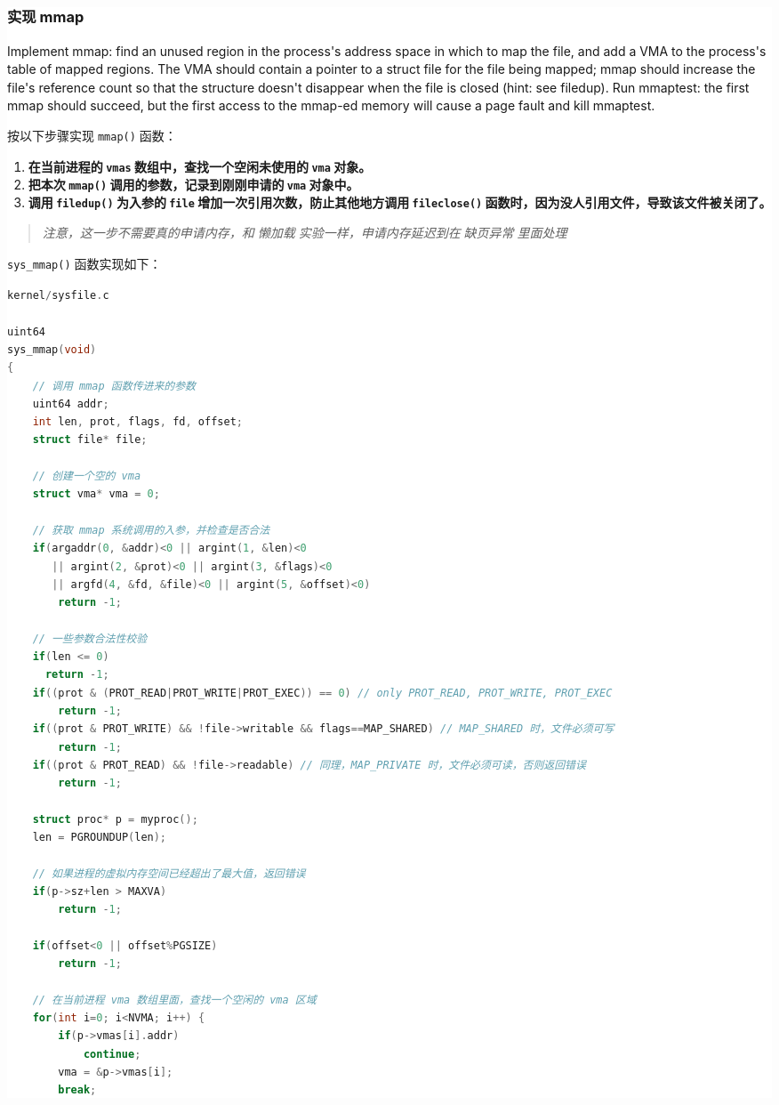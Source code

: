 ```c
```

### 实现 mmap

Implement mmap: find an unused region in the process's address space in which to map the file, and add a VMA to the process's table of mapped regions. The VMA should contain a pointer to a struct file for the file being mapped; mmap should increase the file's reference count so that the structure doesn't disappear when the file is closed (hint: see filedup). Run mmaptest: the first mmap should succeed, but the first access to the mmap-ed memory will cause a page fault and kill mmaptest.

按以下步骤实现 `mmap()` 函数：

1. **在当前进程的 `vmas` 数组中，查找一个空闲未使用的 `vma` 对象。**
2. **把本次 `mmap()` 调用的参数，记录到刚刚申请的 `vma` 对象中。**
3. **调用 `filedup()` 为入参的 `file` 增加一次引用次数，防止其他地方调用 `fileclose()` 函数时，因为没人引用文件，导致该文件被关闭了。**

> *注意，这一步不需要真的申请内存，和 懒加载 实验一样，申请内存延迟到在 缺页异常 里面处理*

`sys_mmap()` 函数实现如下：

```c
kernel/sysfile.c

uint64
sys_mmap(void)
{
    // 调用 mmap 函数传进来的参数
    uint64 addr;
    int len, prot, flags, fd, offset;
    struct file* file;
    
    // 创建一个空的 vma
    struct vma* vma = 0;

    // 获取 mmap 系统调用的入参，并检查是否合法
    if(argaddr(0, &addr)<0 || argint(1, &len)<0
       || argint(2, &prot)<0 || argint(3, &flags)<0
       || argfd(4, &fd, &file)<0 || argint(5, &offset)<0)
        return -1;

    // 一些参数合法性校验
    if(len <= 0)
      return -1;        
    if((prot & (PROT_READ|PROT_WRITE|PROT_EXEC)) == 0) // only PROT_READ, PROT_WRITE, PROT_EXEC
        return -1;
    if((prot & PROT_WRITE) && !file->writable && flags==MAP_SHARED) // MAP_SHARED 时，文件必须可写
        return -1;
    if((prot & PROT_READ) && !file->readable) // 同理，MAP_PRIVATE 时，文件必须可读，否则返回错误
        return -1;

    struct proc* p = myproc();
    len = PGROUNDUP(len);

    // 如果进程的虚拟内存空间已经超出了最大值，返回错误
    if(p->sz+len > MAXVA)
        return -1;

    if(offset<0 || offset%PGSIZE)
        return -1;

    // 在当前进程 vma 数组里面，查找一个空闲的 vma 区域    
    for(int i=0; i<NVMA; i++) {
        if(p->vmas[i].addr)
            continue;
        vma = &p->vmas[i];
        break;
```